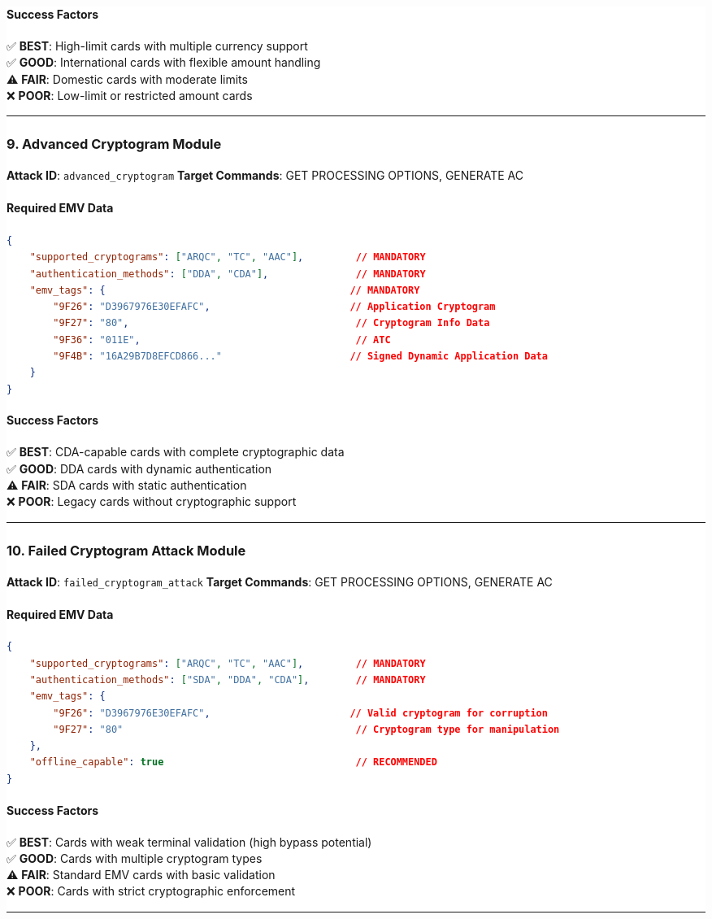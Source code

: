 #### Success Factors
✅ **BEST**: High-limit cards with multiple currency support  
✅ **GOOD**: International cards with flexible amount handling  
⚠️ **FAIR**: Domestic cards with moderate limits  
❌ **POOR**: Low-limit or restricted amount cards

---

### 9. Advanced Cryptogram Module
**Attack ID**: `advanced_cryptogram`
**Target Commands**: GET PROCESSING OPTIONS, GENERATE AC

#### Required EMV Data
```json
{
    "supported_cryptograms": ["ARQC", "TC", "AAC"],         // MANDATORY
    "authentication_methods": ["DDA", "CDA"],               // MANDATORY
    "emv_tags": {                                          // MANDATORY
        "9F26": "D3967976E30EFAFC",                        // Application Cryptogram  
        "9F27": "80",                                       // Cryptogram Info Data
        "9F36": "011E",                                     // ATC
        "9F4B": "16A29B7D8EFCD866..."                      // Signed Dynamic Application Data
    }
}
```

#### Success Factors  
✅ **BEST**: CDA-capable cards with complete cryptographic data  
✅ **GOOD**: DDA cards with dynamic authentication  
⚠️ **FAIR**: SDA cards with static authentication  
❌ **POOR**: Legacy cards without cryptographic support

---

### 10. Failed Cryptogram Attack Module
**Attack ID**: `failed_cryptogram_attack`
**Target Commands**: GET PROCESSING OPTIONS, GENERATE AC

#### Required EMV Data
```json
{
    "supported_cryptograms": ["ARQC", "TC", "AAC"],         // MANDATORY
    "authentication_methods": ["SDA", "DDA", "CDA"],        // MANDATORY
    "emv_tags": {
        "9F26": "D3967976E30EFAFC",                        // Valid cryptogram for corruption
        "9F27": "80"                                        // Cryptogram type for manipulation  
    },
    "offline_capable": true                                 // RECOMMENDED
}
```

#### Success Factors
✅ **BEST**: Cards with weak terminal validation (high bypass potential)  
✅ **GOOD**: Cards with multiple cryptogram types  
⚠️ **FAIR**: Standard EMV cards with basic validation  
❌ **POOR**: Cards with strict cryptographic enforcement

---
